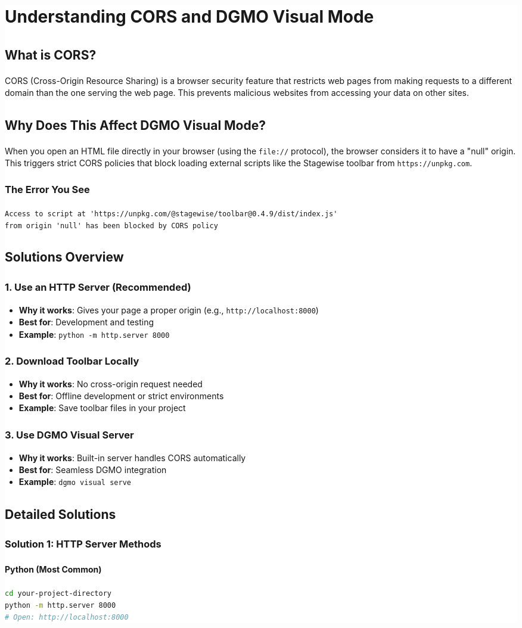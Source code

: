 # Understanding CORS and DGMO Visual Mode

## What is CORS?

CORS (Cross-Origin Resource Sharing) is a browser security feature that restricts web pages from
making requests to a different domain than the one serving the web page. This prevents malicious
websites from accessing your data on other sites.

## Why Does This Affect DGMO Visual Mode?

When you open an HTML file directly in your browser (using the `file://` protocol), the browser
considers it to have a "null" origin. This triggers strict CORS policies that block loading external
scripts like the Stagewise toolbar from `https://unpkg.com`.

### The Error You See

```
Access to script at 'https://unpkg.com/@stagewise/toolbar@0.4.9/dist/index.js'
from origin 'null' has been blocked by CORS policy
```

## Solutions Overview

### 1. **Use an HTTP Server** (Recommended)

- **Why it works**: Gives your page a proper origin (e.g., `http://localhost:8000`)
- **Best for**: Development and testing
- **Example**: `python -m http.server 8000`

### 2. **Download Toolbar Locally**

- **Why it works**: No cross-origin request needed
- **Best for**: Offline development or strict environments
- **Example**: Save toolbar files in your project

### 3. **Use DGMO Visual Server**

- **Why it works**: Built-in server handles CORS automatically
- **Best for**: Seamless DGMO integration
- **Example**: `dgmo visual serve`

## Detailed Solutions

### Solution 1: HTTP Server Methods

#### Python (Most Common)

```bash
cd your-project-directory
python -m http.server 8000
# Open: http://localhost:8000
```
